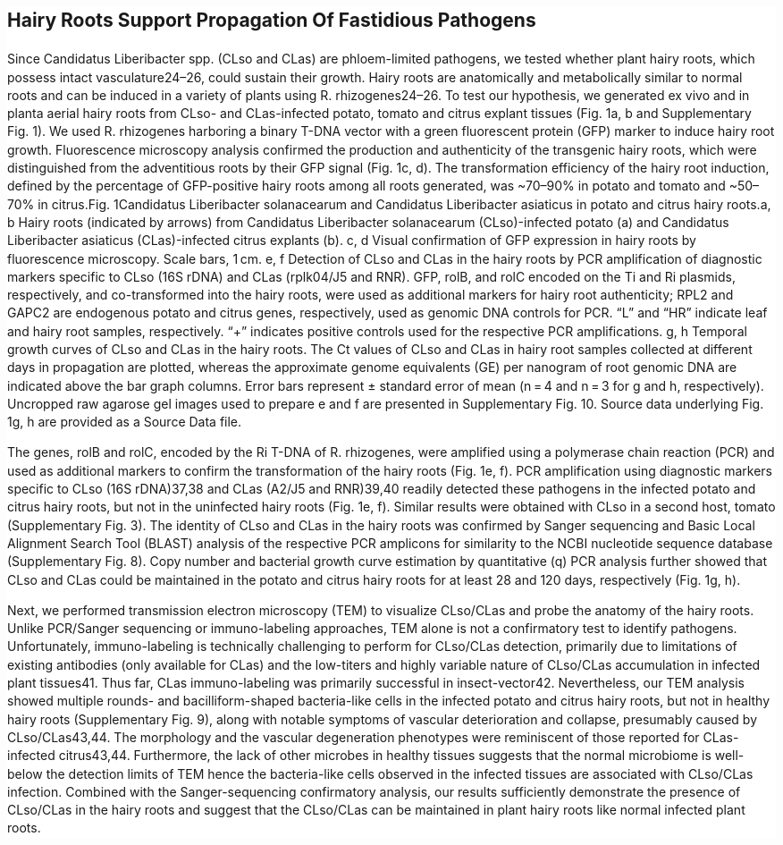 ## Hairy Roots Support Propagation Of Fastidious Pathogens

Since Candidatus Liberibacter spp. (CLso and CLas) are phloem-limited pathogens, we tested whether plant hairy roots, which possess intact vasculature24–26, could sustain their growth. Hairy roots are anatomically and metabolically similar to normal roots and can be induced in a variety of plants using R. rhizogenes24–26. To test our hypothesis, we generated ex vivo and in planta aerial hairy roots from CLso- and CLas-infected potato, tomato and citrus explant tissues (Fig. 1a, b and Supplementary Fig. 1). We used R. rhizogenes harboring a binary T-DNA vector with a green fluorescent protein (GFP) marker to induce hairy root growth. Fluorescence microscopy analysis confirmed the production and authenticity of the transgenic hairy roots, which were distinguished from the adventitious roots by their GFP signal (Fig. 1c, d). The transformation efficiency of the hairy root induction, defined by the percentage of GFP-positive hairy roots among all roots generated, was ~70–90% in potato and tomato and ~50–70% in citrus.Fig. 1Candidatus Liberibacter solanacearum and Candidatus Liberibacter asiaticus in potato and citrus hairy roots.a, b Hairy roots (indicated by arrows) from Candidatus Liberibacter solanacearum (CLso)-infected potato (a) and Candidatus Liberibacter asiaticus (CLas)-infected citrus explants (b). c, d Visual confirmation of GFP expression in hairy roots by fluorescence microscopy. Scale bars, 1 cm. e, f Detection of CLso and CLas in the hairy roots by PCR amplification of diagnostic markers specific to CLso (16S rDNA) and CLas (rplk04/J5 and RNR). GFP, rolB, and rolC encoded on the Ti and Ri plasmids, respectively, and co-transformed into the hairy roots, were used as additional markers for hairy root authenticity; RPL2 and GAPC2 are endogenous potato and citrus genes, respectively, used as genomic DNA controls for PCR. “L” and “HR” indicate leaf and hairy root samples, respectively. “+” indicates positive controls used for the respective PCR amplifications. g, h Temporal growth curves of CLso and CLas in the hairy roots. The Ct values of CLso and CLas in hairy root samples collected at different days in propagation are plotted, whereas the approximate genome equivalents (GE) per nanogram of root genomic DNA are indicated above the bar graph columns. Error bars represent ± standard error of mean (n = 4 and n = 3 for g and h, respectively). Uncropped raw agarose gel images used to prepare e and f are presented in Supplementary Fig. 10. Source data underlying Fig. 1g, h are provided as a Source Data file.

The genes, rolB and rolC, encoded by the Ri T-DNA of R. rhizogenes, were amplified using a polymerase chain reaction (PCR) and used as additional markers to confirm the transformation of the hairy roots (Fig. 1e, f). PCR amplification using diagnostic markers specific to CLso (16S rDNA)37,38 and CLas (A2/J5 and RNR)39,40 readily detected these pathogens in the infected potato and citrus hairy roots, but not in the uninfected hairy roots (Fig. 1e, f). Similar results were obtained with CLso in a second host, tomato (Supplementary Fig. 3). The identity of CLso and CLas in the hairy roots was confirmed by Sanger sequencing and Basic Local Alignment Search Tool (BLAST) analysis of the respective PCR amplicons for similarity to the NCBI nucleotide sequence database (Supplementary Fig. 8). Copy number and bacterial growth curve estimation by quantitative (q) PCR analysis further showed that CLso and CLas could be maintained in the potato and citrus hairy roots for at least 28 and 120 days, respectively (Fig. 1g, h).

Next, we performed transmission electron microscopy (TEM) to visualize CLso/CLas and probe the anatomy of the hairy roots. Unlike PCR/Sanger sequencing or immuno-labeling approaches, TEM alone is not a confirmatory test to identify pathogens. Unfortunately, immuno-labeling is technically challenging to perform for CLso/CLas detection, primarily due to limitations of existing antibodies (only available for CLas) and the low-titers and highly variable nature of CLso/CLas accumulation in infected plant tissues41. Thus far, CLas immuno-labeling was primarily successful in insect-vector42. Nevertheless, our TEM analysis showed multiple rounds- and bacilliform-shaped bacteria-like cells in the infected potato and citrus hairy roots, but not in healthy hairy roots (Supplementary Fig. 9), along with notable symptoms of vascular deterioration and collapse, presumably caused by CLso/CLas43,44. The morphology and the vascular degeneration phenotypes were reminiscent of those reported for CLas-infected citrus43,44. Furthermore, the lack of other microbes in healthy tissues suggests that the normal microbiome is well-below the detection limits of TEM hence the bacteria-like cells observed in the infected tissues are associated with CLso/CLas infection. Combined with the Sanger-sequencing confirmatory analysis, our results sufficiently demonstrate the presence of CLso/CLas in the hairy roots and suggest that the CLso/CLas can be maintained in plant hairy roots like normal infected plant roots.
